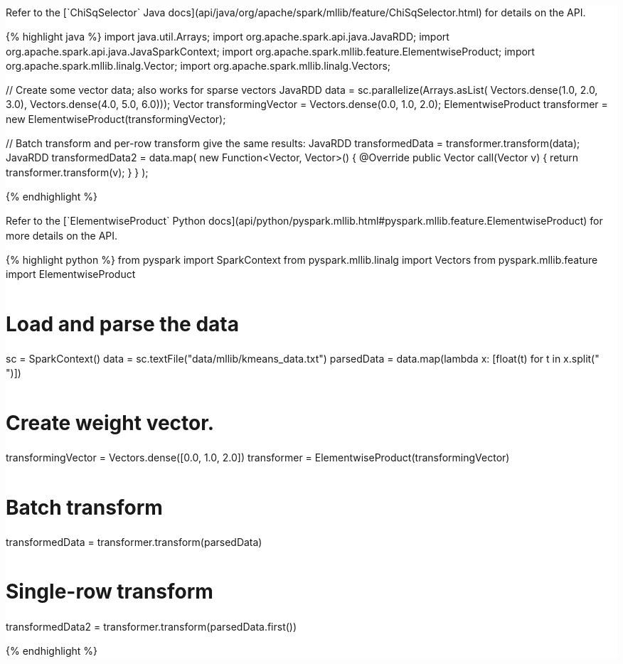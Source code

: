 <div data-lang="java">
Refer to the [`ChiSqSelector` Java docs](api/java/org/apache/spark/mllib/feature/ChiSqSelector.html) for details on the API.

{% highlight java %}
import java.util.Arrays;
import org.apache.spark.api.java.JavaRDD;
import org.apache.spark.api.java.JavaSparkContext;
import org.apache.spark.mllib.feature.ElementwiseProduct;
import org.apache.spark.mllib.linalg.Vector;
import org.apache.spark.mllib.linalg.Vectors;

// Create some vector data; also works for sparse vectors
JavaRDD<Vector> data = sc.parallelize(Arrays.asList(
  Vectors.dense(1.0, 2.0, 3.0), Vectors.dense(4.0, 5.0, 6.0)));
Vector transformingVector = Vectors.dense(0.0, 1.0, 2.0);
ElementwiseProduct transformer = new ElementwiseProduct(transformingVector);

// Batch transform and per-row transform give the same results:
JavaRDD<Vector> transformedData = transformer.transform(data);
JavaRDD<Vector> transformedData2 = data.map(
  new Function<Vector, Vector>() {
    @Override
    public Vector call(Vector v) {
      return transformer.transform(v);
    }
  }
);

{% endhighlight %}
</div>

<div data-lang="python">
Refer to the [`ElementwiseProduct` Python docs](api/python/pyspark.mllib.html#pyspark.mllib.feature.ElementwiseProduct) for more details on the API.

{% highlight python %}
from pyspark import SparkContext
from pyspark.mllib.linalg import Vectors
from pyspark.mllib.feature import ElementwiseProduct

# Load and parse the data
sc = SparkContext()
data = sc.textFile("data/mllib/kmeans_data.txt")
parsedData = data.map(lambda x: [float(t) for t in x.split(" ")])

# Create weight vector.
transformingVector = Vectors.dense([0.0, 1.0, 2.0])
transformer = ElementwiseProduct(transformingVector)

# Batch transform
transformedData = transformer.transform(parsedData)
# Single-row transform
transformedData2 = transformer.transform(parsedData.first())

{% endhighlight %}
</div>
</div>
